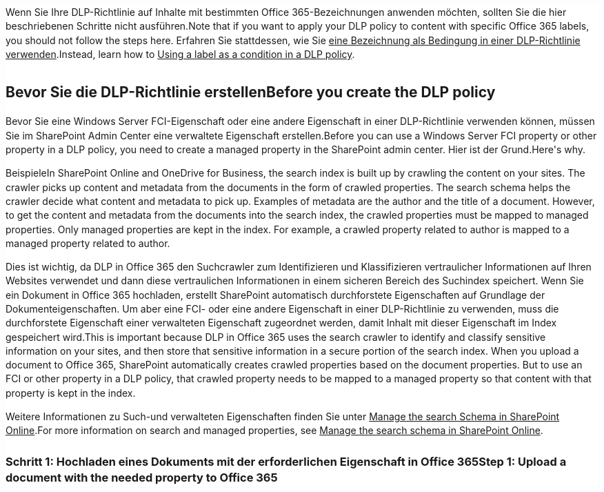 <span data-ttu-id="3b6ef-118">Wenn Sie Ihre DLP-Richtlinie auf Inhalte mit bestimmten Office 365-Bezeichnungen anwenden möchten, sollten Sie die hier beschriebenen Schritte nicht ausführen.</span><span class="sxs-lookup"><span data-stu-id="3b6ef-118">Note that if you want to apply your DLP policy to content with specific Office 365 labels, you should not follow the steps here.</span></span> <span data-ttu-id="3b6ef-119">Erfahren Sie stattdessen, wie Sie [eine Bezeichnung als Bedingung in einer DLP-Richtlinie verwenden](data-loss-prevention-policies.md#using-a-label-as-a-condition-in-a-dlp-policy).</span><span class="sxs-lookup"><span data-stu-id="3b6ef-119">Instead, learn how to [Using a label as a condition in a DLP policy](data-loss-prevention-policies.md#using-a-label-as-a-condition-in-a-dlp-policy).</span></span>
  
## <a name="before-you-create-the-dlp-policy"></a><span data-ttu-id="3b6ef-120">Bevor Sie die DLP-Richtlinie erstellen</span><span class="sxs-lookup"><span data-stu-id="3b6ef-120">Before you create the DLP policy</span></span>

<span data-ttu-id="3b6ef-121">Bevor Sie eine Windows Server FCI-Eigenschaft oder eine andere Eigenschaft in einer DLP-Richtlinie verwenden können, müssen Sie im SharePoint Admin Center eine verwaltete Eigenschaft erstellen.</span><span class="sxs-lookup"><span data-stu-id="3b6ef-121">Before you can use a Windows Server FCI property or other property in a DLP policy, you need to create a managed property in the SharePoint admin center.</span></span> <span data-ttu-id="3b6ef-122">Hier ist der Grund.</span><span class="sxs-lookup"><span data-stu-id="3b6ef-122">Here's why.</span></span>
  
<span data-ttu-id="3b6ef-p107">Beispiele</span><span class="sxs-lookup"><span data-stu-id="3b6ef-p107">In SharePoint Online and OneDrive for Business, the search index is built up by crawling the content on your sites. The crawler picks up content and metadata from the documents in the form of crawled properties. The search schema helps the crawler decide what content and metadata to pick up. Examples of metadata are the author and the title of a document. However, to get the content and metadata from the documents into the search index, the crawled properties must be mapped to managed properties. Only managed properties are kept in the index. For example, a crawled property related to author is mapped to a managed property related to author.</span></span>
  
<span data-ttu-id="3b6ef-p108">Dies ist wichtig, da DLP in Office 365 den Suchcrawler zum Identifizieren und Klassifizieren vertraulicher Informationen auf Ihren Websites verwendet und dann diese vertraulichen Informationen in einem sicheren Bereich des Suchindex speichert. Wenn Sie ein Dokument in Office 365 hochladen, erstellt SharePoint automatisch durchforstete Eigenschaften auf Grundlage der Dokumenteigenschaften. Um aber eine FCI- oder eine andere Eigenschaft in einer DLP-Richtlinie zu verwenden, muss die durchforstete Eigenschaft einer verwalteten Eigenschaft zugeordnet werden, damit Inhalt mit dieser Eigenschaft im Index gespeichert wird.</span><span class="sxs-lookup"><span data-stu-id="3b6ef-p108">This is important because DLP in Office 365 uses the search crawler to identify and classify sensitive information on your sites, and then store that sensitive information in a secure portion of the search index. When you upload a document to Office 365, SharePoint automatically creates crawled properties based on the document properties. But to use an FCI or other property in a DLP policy, that crawled property needs to be mapped to a managed property so that content with that property is kept in the index.</span></span>
  
<span data-ttu-id="3b6ef-133">Weitere Informationen zu Such-und verwalteten Eigenschaften finden Sie unter [Manage the search Schema in SharePoint Online](http://go.microsoft.com/fwlink/p/?LinkID=627454).</span><span class="sxs-lookup"><span data-stu-id="3b6ef-133">For more information on search and managed properties, see [Manage the search schema in SharePoint Online](http://go.microsoft.com/fwlink/p/?LinkID=627454).</span></span>
  
### <a name="step-1-upload-a-document-with-the-needed-property-to-office-365"></a><span data-ttu-id="3b6ef-134">Schritt 1: Hochladen eines Dokuments mit der erforderlichen Eigenschaft in Office 365</span><span class="sxs-lookup"><span data-stu-id="3b6ef-134">Step 1: Upload a document with the needed property to Office 365</span></span>
